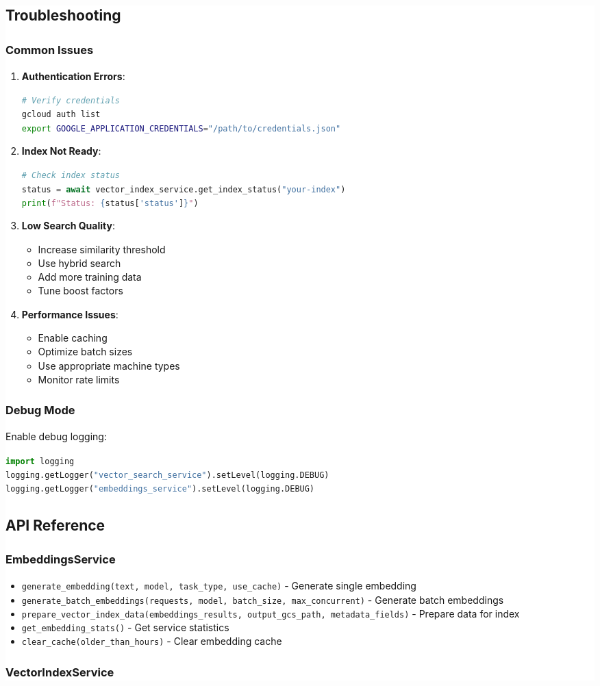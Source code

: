 ## Troubleshooting

### Common Issues

1. **Authentication Errors**:
   ```bash
   # Verify credentials
   gcloud auth list
   export GOOGLE_APPLICATION_CREDENTIALS="/path/to/credentials.json"
   ```

2. **Index Not Ready**:
   ```python
   # Check index status
   status = await vector_index_service.get_index_status("your-index")
   print(f"Status: {status['status']}")
   ```

3. **Low Search Quality**:
   - Increase similarity threshold
   - Use hybrid search
   - Add more training data
   - Tune boost factors

4. **Performance Issues**:
   - Enable caching
   - Optimize batch sizes
   - Use appropriate machine types
   - Monitor rate limits

### Debug Mode

Enable debug logging:

```python
import logging
logging.getLogger("vector_search_service").setLevel(logging.DEBUG)
logging.getLogger("embeddings_service").setLevel(logging.DEBUG)
```

## API Reference

### EmbeddingsService

- `generate_embedding(text, model, task_type, use_cache)` - Generate single embedding
- `generate_batch_embeddings(requests, model, batch_size, max_concurrent)` - Generate batch embeddings
- `prepare_vector_index_data(embeddings_results, output_gcs_path, metadata_fields)` - Prepare data for index
- `get_embedding_stats()` - Get service statistics
- `clear_cache(older_than_hours)` - Clear embedding cache

### VectorIndexService
